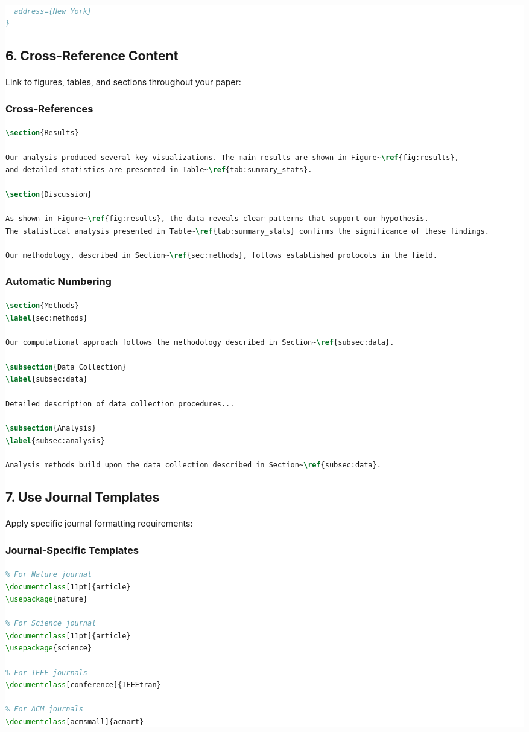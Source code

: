 ```bibtex
  address={New York}
}
```

## 6. Cross-Reference Content

Link to figures, tables, and sections throughout your paper:

### Cross-References
```latex
\section{Results}

Our analysis produced several key visualizations. The main results are shown in Figure~\ref{fig:results}, 
and detailed statistics are presented in Table~\ref{tab:summary_stats}.

\section{Discussion}

As shown in Figure~\ref{fig:results}, the data reveals clear patterns that support our hypothesis.
The statistical analysis presented in Table~\ref{tab:summary_stats} confirms the significance of these findings.

Our methodology, described in Section~\ref{sec:methods}, follows established protocols in the field.
```

### Automatic Numbering
```latex
\section{Methods}
\label{sec:methods}

Our computational approach follows the methodology described in Section~\ref{subsec:data}.

\subsection{Data Collection}
\label{subsec:data}

Detailed description of data collection procedures...

\subsection{Analysis}
\label{subsec:analysis}

Analysis methods build upon the data collection described in Section~\ref{subsec:data}.
```

## 7. Use Journal Templates

Apply specific journal formatting requirements:

### Journal-Specific Templates
```latex
% For Nature journal
\documentclass[11pt]{article}
\usepackage{nature}

% For Science journal
\documentclass[11pt]{article}
\usepackage{science}

% For IEEE journals
\documentclass[conference]{IEEEtran}

% For ACM journals
\documentclass[acmsmall]{acmart}
```